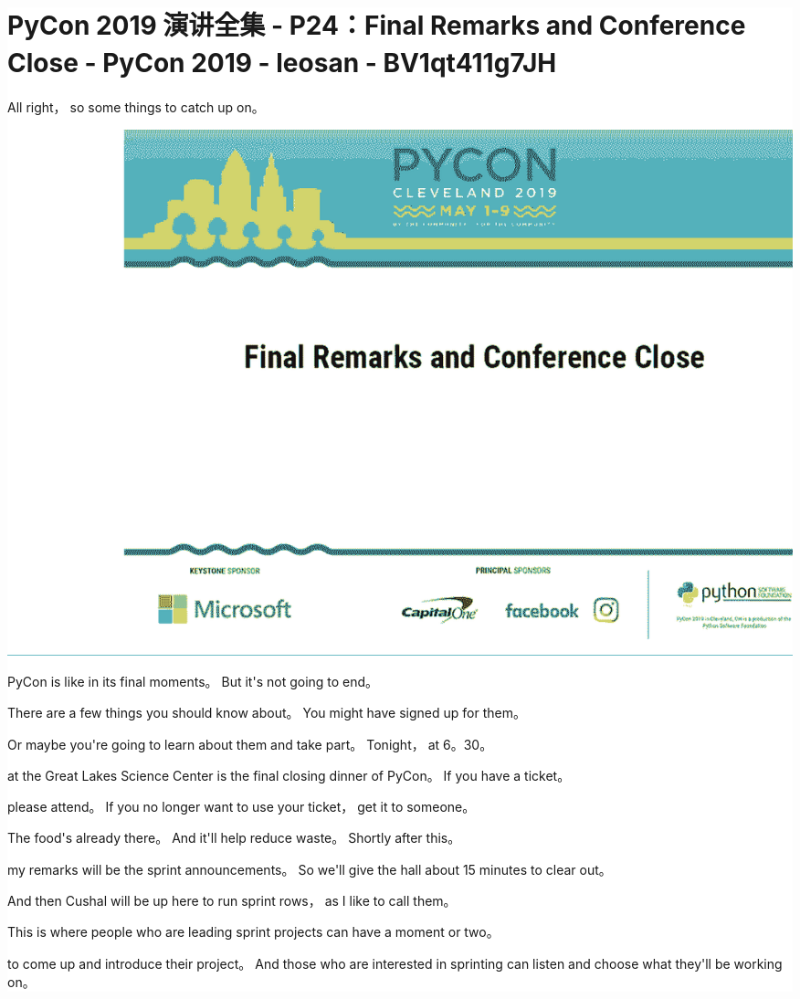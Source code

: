 # PyCon 2019 演讲全集 - P24：Final Remarks and Conference Close - PyCon 2019 - leosan - BV1qt411g7JH

 All right， so some things to catch up on。

![](img/9d89ae4107476e985f85ff493ccd1f7e_1.png)

 PyCon is like in its final moments。 But it's not going to end。

 There are a few things you should know about。 You might have signed up for them。

 Or maybe you're going to learn about them and take part。 Tonight， at 6。30。

 at the Great Lakes Science Center is the final closing dinner of PyCon。 If you have a ticket。

 please attend。 If you no longer want to use your ticket， get it to someone。

 The food's already there。 And it'll help reduce waste。 Shortly after this。

 my remarks will be the sprint announcements。 So we'll give the hall about 15 minutes to clear out。

 And then Cushal will be up here to run sprint rows， as I like to call them。

 This is where people who are leading sprint projects can have a moment or two。

 to come up and introduce their project。 And those who are interested in sprinting can listen and choose what they'll be working on。
